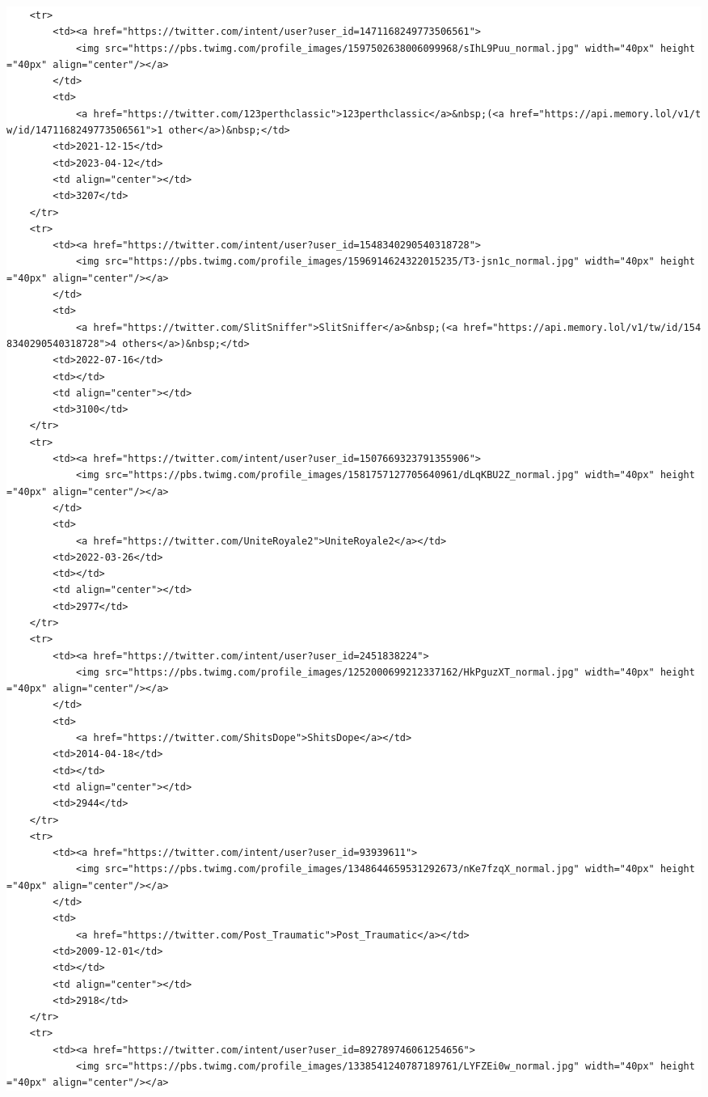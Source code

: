         <tr>
            <td><a href="https://twitter.com/intent/user?user_id=1471168249773506561">
                <img src="https://pbs.twimg.com/profile_images/1597502638006099968/sIhL9Puu_normal.jpg" width="40px" height="40px" align="center"/></a>
            </td>
            <td>
                <a href="https://twitter.com/123perthclassic">123perthclassic</a>&nbsp;(<a href="https://api.memory.lol/v1/tw/id/1471168249773506561">1 other</a>)&nbsp;</td>
            <td>2021-12-15</td>
            <td>2023-04-12</td>
            <td align="center"></td>
            <td>3207</td>
        </tr>
        <tr>
            <td><a href="https://twitter.com/intent/user?user_id=1548340290540318728">
                <img src="https://pbs.twimg.com/profile_images/1596914624322015235/T3-jsn1c_normal.jpg" width="40px" height="40px" align="center"/></a>
            </td>
            <td>
                <a href="https://twitter.com/SlitSniffer">SlitSniffer</a>&nbsp;(<a href="https://api.memory.lol/v1/tw/id/1548340290540318728">4 others</a>)&nbsp;</td>
            <td>2022-07-16</td>
            <td></td>
            <td align="center"></td>
            <td>3100</td>
        </tr>
        <tr>
            <td><a href="https://twitter.com/intent/user?user_id=1507669323791355906">
                <img src="https://pbs.twimg.com/profile_images/1581757127705640961/dLqKBU2Z_normal.jpg" width="40px" height="40px" align="center"/></a>
            </td>
            <td>
                <a href="https://twitter.com/UniteRoyale2">UniteRoyale2</a></td>
            <td>2022-03-26</td>
            <td></td>
            <td align="center"></td>
            <td>2977</td>
        </tr>
        <tr>
            <td><a href="https://twitter.com/intent/user?user_id=2451838224">
                <img src="https://pbs.twimg.com/profile_images/1252000699212337162/HkPguzXT_normal.jpg" width="40px" height="40px" align="center"/></a>
            </td>
            <td>
                <a href="https://twitter.com/ShitsDope">ShitsDope</a></td>
            <td>2014-04-18</td>
            <td></td>
            <td align="center"></td>
            <td>2944</td>
        </tr>
        <tr>
            <td><a href="https://twitter.com/intent/user?user_id=93939611">
                <img src="https://pbs.twimg.com/profile_images/1348644659531292673/nKe7fzqX_normal.jpg" width="40px" height="40px" align="center"/></a>
            </td>
            <td>
                <a href="https://twitter.com/Post_Traumatic">Post_Traumatic</a></td>
            <td>2009-12-01</td>
            <td></td>
            <td align="center"></td>
            <td>2918</td>
        </tr>
        <tr>
            <td><a href="https://twitter.com/intent/user?user_id=892789746061254656">
                <img src="https://pbs.twimg.com/profile_images/1338541240787189761/LYFZEi0w_normal.jpg" width="40px" height="40px" align="center"/></a>